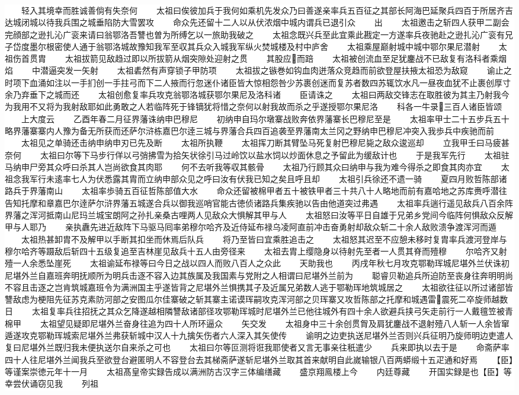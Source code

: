 　　轻入其境幸而胜诚善倘有失奈何
　　太祖曰俟彼加兵于我何如乘机先发众乃曰善遂亲率兵五百征之其部长阿海巴延聚兵四百于所居齐吉达城闭城以待我兵围之城垂陷防大雪罢攻
　　命众先还留十二人以从伏浓烟中城内谓兵已退引众
　　出
　　太祖邀击之斩四人获甲二副会完顔部之逊扎沁广衮来请曰翁鄂洛吾讐也曽为所缚乞以一旅助我破之
　　太祖念既兴兵至此宜乘此戡定一方遂率兵夜驰赴之逊扎沁广衮有兄子岱度墨尔根密使人通于翁鄂洛城故豫知我军至収其兵众入城我军纵火焚城楼及村中庐舍
　　太祖乘屋巅射城中城中鄂尔果尼潜射
　　太祖伤首贯胄
　　太祖拔箭见敌趋过即以所拔箭从烟突隙处迎射之贯
　　其股应而踣
　　太祖被创流血至足犹鏖战不已敌复有洛科者乘烟焰
　　中潜逼突发一矢射
　　太祖砉然有声穿锁子甲防项
　　太祖拔之镞巻如钩血肉迸落众竞趋而前欲登屋扶掖太祖恐为敌窥
　　谕止之时项下血涌如注以一手扪创一手拄弓而下二人掖而行忽迷仆诸臣皆大惊相怨咎少苏裹创迷而复苏者数四苏辄饮水凡一昼夜血犹不止裹创厚寸余乃弃垂下之城而还
　　太祖创愈复率兵攻克翁鄂洛城获鄂尔果尼及洛科诸
　　臣请诛之
　　太祖曰两敌交锋志在取胜彼为其主乃射我今为我用不又将为我射敌耶如此勇敢之人若临阵死于锋镝犹将惜之奈何以射我故而杀之乎遂授鄂尔果尼洛
　　科各一牛录三百人诸臣皆颂
　　上大度云
　　乙酉年春二月征界藩诛纳申巴穆尼
　　初纳申自玛尔墩寨战败奔依界藩寨长巴穆尼至是
　　太祖率甲士二十五步兵五十略界藩寨寨内人豫为备无所获而还萨尔浒栋嘉巴尔逹三城与界藩合兵四百追袭至界藩南太兰冈之野纳申巴穆尼冲突入我歩兵中疾驰而前
　　太祖见之单骑还击纳申纳申刃已先及断
　　太祖所执鞭
　　太祖挥刀断其臂坠马死复射巴穆尼毙之敌众逡巡却
　　立我甲壬曰马疲甚奈何
　　太祖曰尔等下马步行佯以弓弰拂雪为拾矢状徐引马过岭饮以盐水饲以炒面休息之予留此为缓敌计也
　　于是我军先行
　　太祖驻马纳申尸旁其众呼曰杀其人岂尚欲食其肉耶
　　何不去听我等収其骸骨
　　太祖乃行顾其众曰纳申与我为难今得杀之即食其肉亦宜
　　太祖念我军行未逺率七人为伏悉露其胄而立纳申部众见之呼曰汝有伏我已知之矣且呼且却
　　太祖引兵徐还不遗一骑
　　夏四月败哲陈部诸路兵于界藩南山
　　太祖率歩骑五百征哲陈部值大水
　　命众还留被棉甲者五十被铁甲者三十共八十人略地而前有嘉哈地之苏库赉呼潜往告知托摩和章嘉巴尔逹萨尔浒界藩五城遂合兵以御我巡哨官能古徳侦诸路兵集疾驰以告由他道突过弗遇
　　太祖率兵遄行遥见敌兵八百余阵界藩之浑河抵南山尼玛兰城宝朗阿之孙扎亲桑古哩两人见敌众大惧解其甲与人
　　太祖怒曰汝等平日自雄于兄弟乡党间今临阵何惧敌众反解甲与人耶乃
　　亲执纛先进近敌阵下马驱马囘率弟穆尔哈齐及近侍延布禄乌凌阿直前冲击奋勇射却敌众斩二十余人敌败溃争渡浑河而遁
　　太祖热甚卸胄不及解甲以手断其扣坐而休焉后队兵
　　将乃至皆曰宜乘胜追击之
　　太祖怒其迟至不应憩未移时复胄率兵渡河登岸与穆尔哈齐等蹑敌后斩四十五级复追至吉林崖见敌兵十五人由旁径来
　　太祖去胄上缨隐身以待射先至者一人贯其脊而殪穆
　　尔哈齐又射殪一人余悉坠崖死
　　太祖谕延布禄等曰今日之战以四人而败八百人之众此
　　天助我也
　　丙戌年秋七月攻克鄂勒珲城尼堪外兰伏诛初尼堪外兰自嘉班奔明抚顺所为明兵击逐不容入边其族属及我国素与党附之人相谓曰尼堪外兰前为
　　聪睿贝勒追兵所迫防至丧身往奔明明尚不容且击逐之岂肯筑城嘉班令为满洲国主乎遂皆背之尼堪外兰惧携其子及近属兄弟数人逃于鄂勒珲地筑城居之
　　太祖欲往征以所过诸部皆讐敌虑为梗阻先征苏克素防河部之安图瓜尔佳寨破之斩其寨主诺谟珲嗣攻克浑河部之贝珲寨又攻哲陈部之托摩和城遇雷震死二卒旋师越数日
　　太祖复率兵往招抚之其众乞降遂越相隣讐敌诸部径攻鄂勒珲城时尼堪外兰已他往城外有四十余人欲避兵挟弓矢走前行一人戴氊笠被青棉甲
　　太祖望见疑即尼堪外兰奋身往追为四十人所环逼众
　　矢交发
　　太祖身中三十余创贯胷及肩犹鏖战不退射殪八人斩一人余皆窜遁遂攻克鄂勒珲城索尼堪外兰弗获斩城中汉人十九擒矢伤者六人深入其矢使传
　　谕明之边吏执送尼堪外兰否则兴兵征明乃旋师明边吏遣人复曰尼堪外兰既归我未便执送尔自来杀之可也
　　太祖曰尔等叵测将诳我耶使者又言无事亲往秖遣少
　　兵来即执以去于是
　　命斋萨率四十人往尼堪外兰闻我兵至欲登台避匿明人不容登台去其梯斋萨遂斩尼堪外兰取其首来献明自此嵗输银八百两蟒缎十五疋通和好焉
　　【臣】等谨案崇徳元年十一月
　　太祖髙皇帝实録告成以满洲防古汉字三体编缮藏
　　盛京翔鳯楼上今
　　内廷尊藏
　　开国实録是也【臣】等幸尝伏诵窃见我
　　列祖